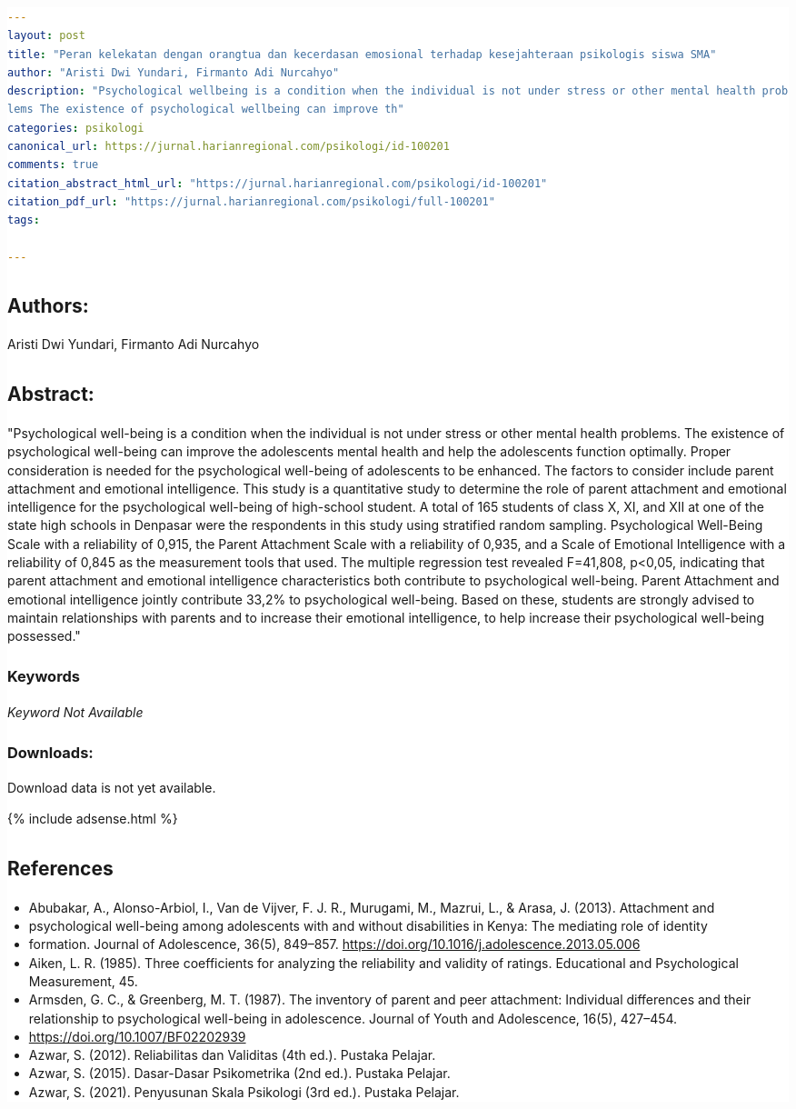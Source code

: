 ```yaml
---
layout: post
title: "Peran kelekatan dengan orangtua dan kecerdasan emosional terhadap kesejahteraan psikologis siswa SMA"
author: "Aristi Dwi Yundari, Firmanto Adi Nurcahyo"
description: "Psychological wellbeing is a condition when the individual is not under stress or other mental health problems The existence of psychological wellbeing can improve th"
categories: psikologi
canonical_url: https://jurnal.harianregional.com/psikologi/id-100201
comments: true
citation_abstract_html_url: "https://jurnal.harianregional.com/psikologi/id-100201"
citation_pdf_url: "https://jurnal.harianregional.com/psikologi/full-100201"
tags:

---
```


## Authors:
Aristi Dwi Yundari, Firmanto Adi Nurcahyo

## Abstract:
"Psychological well-being is a condition when the individual is not under stress or other mental health problems. The existence of psychological well-being can improve the adolescents mental health and help the adolescents function optimally. Proper consideration is needed for the psychological well-being of adolescents to be enhanced. The factors to consider include parent attachment and emotional intelligence. This study is a quantitative study to determine the role of parent attachment and emotional intelligence for the psychological well-being of high-school student. A total of 165 students of class X, XI, and XII at one of the state high schools in Denpasar were the respondents in this study using stratified random sampling. Psychological Well-Being Scale with a reliability of 0,915, the Parent Attachment Scale with a reliability of 0,935, and a Scale of Emotional Intelligence with a reliability of 0,845 as the measurement tools that used. The multiple regression test revealed F=41,808, p&lt;0,05, indicating that parent attachment and emotional intelligence characteristics both contribute to psychological well-being. Parent Attachment and emotional intelligence jointly contribute 33,2% to psychological well-being. Based on these, students are strongly advised to maintain relationships with parents and to increase their emotional intelligence, to help increase their psychological well-being possessed."

### Keywords
*Keyword Not Available*

### Downloads:
Download data is not yet available.

{% include adsense.html %}
## References
- Abubakar, A., Alonso-Arbiol, I., Van de Vijver, F. J. R., Murugami, M., Mazrui, L., & Arasa, J. (2013). Attachment and
- psychological well-being among adolescents with and without disabilities in Kenya: The mediating role of identity
- formation. Journal of Adolescence, 36(5), 849–857. https://doi.org/10.1016/j.adolescence.2013.05.006
- Aiken, L. R. (1985). Three coefficients for analyzing the reliability and validity of ratings. Educational and Psychological Measurement, 45.
- Armsden, G. C., & Greenberg, M. T. (1987). The inventory of parent and peer attachment: Individual differences and their relationship to psychological well-being in adolescence. Journal of Youth and Adolescence, 16(5), 427–454.
- https://doi.org/10.1007/BF02202939
- Azwar, S. (2012). Reliabilitas dan Validitas (4th ed.). Pustaka Pelajar.
- Azwar, S. (2015). Dasar-Dasar Psikometrika (2nd ed.). Pustaka Pelajar.
- Azwar, S. (2021). Penyusunan Skala Psikologi (3rd ed.). Pustaka Pelajar.
